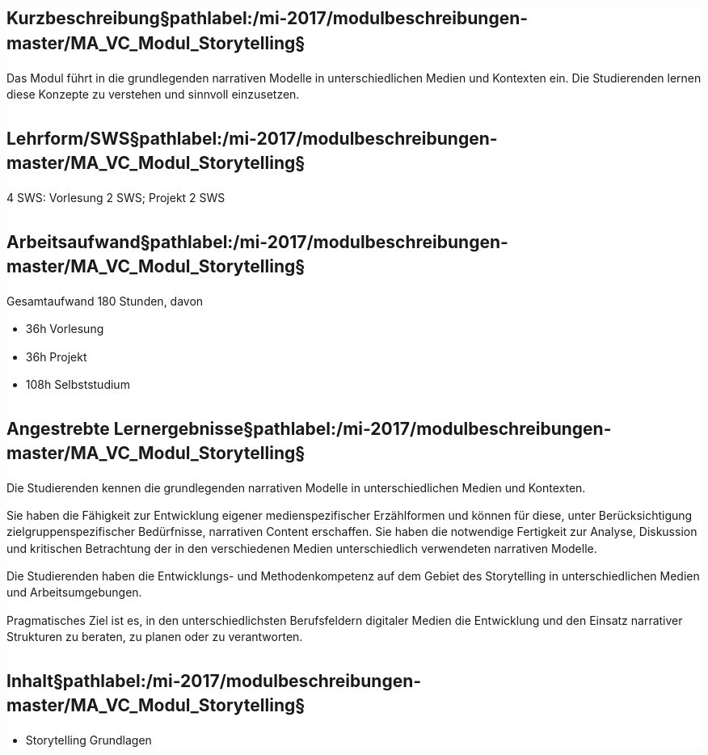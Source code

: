 
## Kurzbeschreibung§pathlabel:/mi-2017/modulbeschreibungen-master/MA_VC_Modul_Storytelling§

Das Modul führt in die grundlegenden narrativen Modelle in unterschiedlichen Medien und Kontexten ein. Die Studierenden lernen diese Konzepte zu verstehen und sinnvoll einzusetzen.


## Lehrform/SWS§pathlabel:/mi-2017/modulbeschreibungen-master/MA_VC_Modul_Storytelling§

4 SWS: Vorlesung 2 SWS; Projekt 2 SWS


## Arbeitsaufwand§pathlabel:/mi-2017/modulbeschreibungen-master/MA_VC_Modul_Storytelling§

Gesamtaufwand 180 Stunden, davon 

- 36h Vorlesung

- 36h Projekt

- 108h Selbststudium


## Angestrebte Lernergebnisse§pathlabel:/mi-2017/modulbeschreibungen-master/MA_VC_Modul_Storytelling§

Die Studierenden kennen die grundlegenden narrativen Modelle in unterschiedlichen Medien und Kontexten.

Sie haben die Fähigkeit zur Entwicklung eigener medienspezifischer Erzählformen und können für diese, unter Berücksichtigung zielgruppenspezifischer Bedürfnisse, narrativen Content erschaffen. Sie haben die notwendige Fertigkeit zur Analyse, Diskussion und kritischen Betrachtung der in den verschiedenen Medien unterschiedlich verwendeten narrativen Modelle.

Die Studierenden haben die Entwicklungs- und Methodenkompetenz auf dem Gebiet des Storytelling in unterschiedlichen Medien und Arbeitsumgebungen.

Pragmatisches Ziel ist es, in den unterschiedlichsten Berufsfeldern digitaler Medien die Entwicklung und den Einsatz narrativer Strukturen zu beraten, zu planen oder zu verantworten.


## Inhalt§pathlabel:/mi-2017/modulbeschreibungen-master/MA_VC_Modul_Storytelling§

- Storytelling Grundlagen

